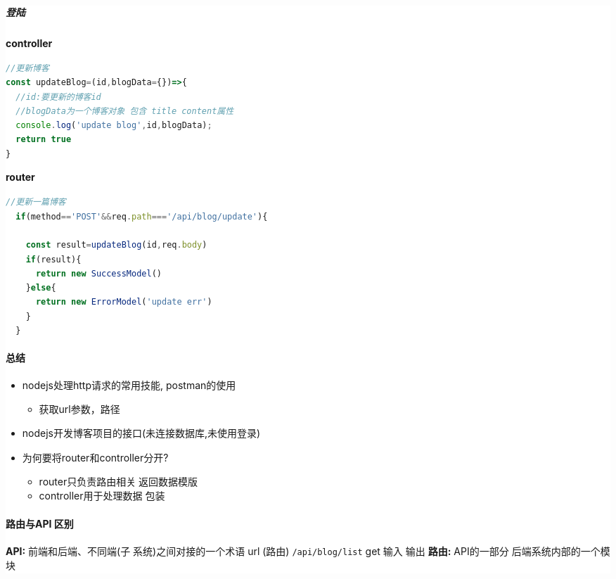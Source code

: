 

##### 登陆

**controller**

```js
//更新博客
const updateBlog=(id,blogData={})=>{
  //id:要更新的博客id
  //blogData为一个博客对象 包含 title content属性
  console.log('update blog',id,blogData);
  return true
}

```

**router**

```js
//更新一篇博客
  if(method=='POST'&&req.path==='/api/blog/update'){

    const result=updateBlog(id,req.body)
    if(result){
      return new SuccessModel()
    }else{
      return new ErrorModel('update err')
    }
  }
```

#### 总结

- nodejs处理http请求的常用技能, postman的使用
  - 获取url参数，路径 

- nodejs开发博客项目的接口(未连接数据库,未使用登录)
- 为何要将router和controller分开?
  - router只负责路由相关 返回数据模版
  - controller用于处理数据 包装

#### 路由与API 区别

**API:**
前端和后端、不同端(子 系统)之间对接的一个术语
url (路由)  `/api/blog/list` get 输入 输出
**路由:**
API的一部分
后端系统内部的一个模块
